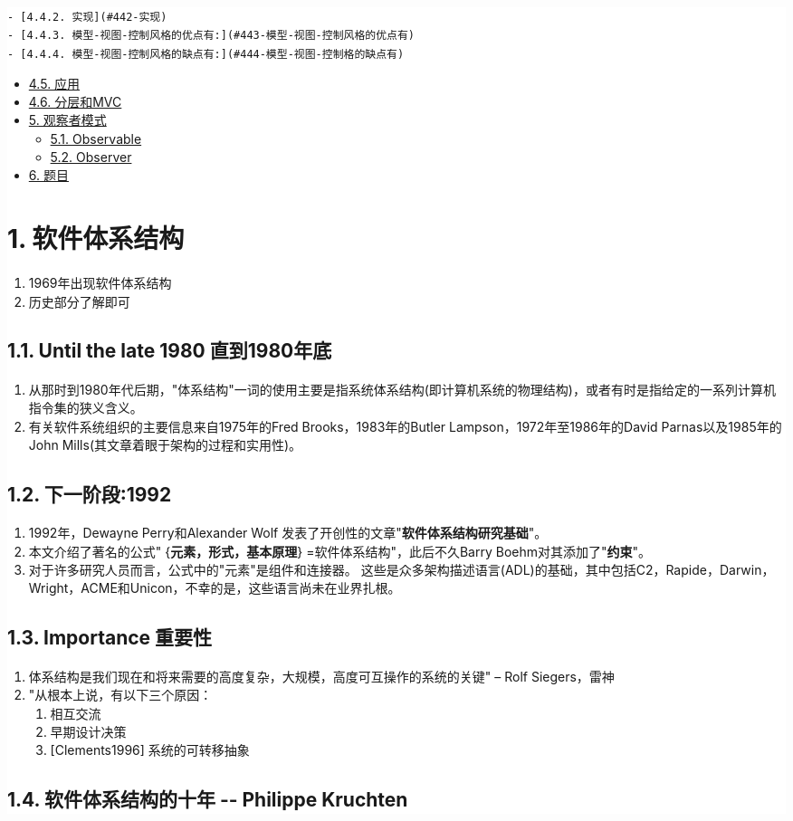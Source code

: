     - [4.4.2. 实现](#442-实现)
    - [4.4.3. 模型-视图-控制风格的优点有:](#443-模型-视图-控制风格的优点有)
    - [4.4.4. 模型-视图-控制⻛格的缺点有:](#444-模型-视图-控制格的缺点有)
  - [4.5. 应用](#45-应用)
  - [4.6. 分层和MVC](#46-分层和mvc)
- [5. 观察者模式](#5-观察者模式)
  - [5.1. Observable](#51-observable)
  - [5.2. Observer](#52-observer)
- [6. 题目](#6-题目)



# 1. 软件体系结构
1. 1969年出现软件体系结构
2. 历史部分了解即可

## 1.1. Until the late 1980 直到1980年底
1. 从那时到1980年代后期，"体系结构"一词的使用主要是指系统体系结构(即计算机系统的物理结构)，或者有时是指给定的一系列计算机指令集的狭义含义。
2. 有关软件系统组织的主要信息来自1975年的Fred Brooks，1983年的Butler Lampson，1972年至1986年的David Parnas以及1985年的John Mills(其文章着眼于架构的过程和实用性)。

## 1.2. 下一阶段:1992
1. 1992年，Dewayne Perry和Alexander Wolf 发表了开创性的文章"**软件体系结构研究基础**"。
2. 本文介绍了著名的公式" {**元素，形式，基本原理**} =软件体系结构"，此后不久Barry Boehm对其添加了"**约束**"。
3. 对于许多研究人员而言，公式中的"元素"是组件和连接器。 这些是众多架构描述语言(ADL)的基础，其中包括C2，Rapide，Darwin，Wright，ACME和Unicon，不幸的是，这些语言尚未在业界扎根。

## 1.3. Importance 重要性
1. 体系结构是我们现在和将来需要的高度复杂，大规模，高度可互操作的系统的关键" – Rolf Siegers，雷神
2. "从根本上说，有以下三个原因：
   1. 相互交流
   2. 早期设计决策
   3. [Clements1996] 系统的可转移抽象

## 1.4. 软件体系结构的十年 -- Philippe Kruchten